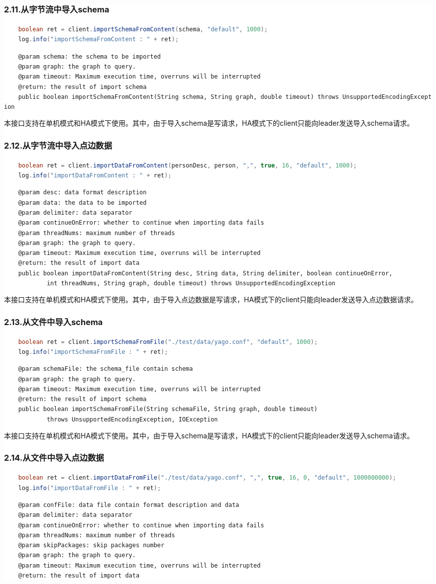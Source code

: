 ### 2.11.从字节流中导入schema
```java
    boolean ret = client.importSchemaFromContent(schema, "default", 1000);
    log.info("importSchemaFromContent : " + ret);
```
```
    @param schema: the schema to be imported
    @param graph: the graph to query.
    @param timeout: Maximum execution time, overruns will be interrupted
    @return: the result of import schema
    public boolean importSchemaFromContent(String schema, String graph, double timeout) throws UnsupportedEncodingException 
```
本接口支持在单机模式和HA模式下使用。其中，由于导入schema是写请求，HA模式下的client只能向leader发送导入schema请求。

### 2.12.从字节流中导入点边数据
```java
    boolean ret = client.importDataFromContent(personDesc, person, ",", true, 16, "default", 1000);
    log.info("importDataFromContent : " + ret);
```
```
    @param desc: data format description
    @param data: the data to be imported
    @param delimiter: data separator
    @param continueOnError: whether to continue when importing data fails
    @param threadNums: maximum number of threads
    @param graph: the graph to query.
    @param timeout: Maximum execution time, overruns will be interrupted
    @return: the result of import data
    public boolean importDataFromContent(String desc, String data, String delimiter, boolean continueOnError,
            int threadNums, String graph, double timeout) throws UnsupportedEncodingException
```
本接口支持在单机模式和HA模式下使用。其中，由于导入点边数据是写请求，HA模式下的client只能向leader发送导入点边数据请求。

### 2.13.从文件中导入schema
```java
    boolean ret = client.importSchemaFromFile("./test/data/yago.conf", "default", 1000);
    log.info("importSchemaFromFile : " + ret);
```
```
    @param schemaFile: the schema_file contain schema
    @param graph: the graph to query.
    @param timeout: Maximum execution time, overruns will be interrupted
    @return: the result of import schema
    public boolean importSchemaFromFile(String schemaFile, String graph, double timeout) 
            throws UnsupportedEncodingException, IOException
```
本接口支持在单机模式和HA模式下使用。其中，由于导入schema是写请求，HA模式下的client只能向leader发送导入schema请求。

### 2.14.从文件中导入点边数据
```java
    boolean ret = client.importDataFromFile("./test/data/yago.conf", ",", true, 16, 0, "default", 1000000000);
    log.info("importDataFromFile : " + ret);
```
```
    @param confFile: data file contain format description and data
    @param delimiter: data separator
    @param continueOnError: whether to continue when importing data fails
    @param threadNums: maximum number of threads
    @param skipPackages: skip packages number
    @param graph: the graph to query.
    @param timeout: Maximum execution time, overruns will be interrupted
    @return: the result of import data
```
